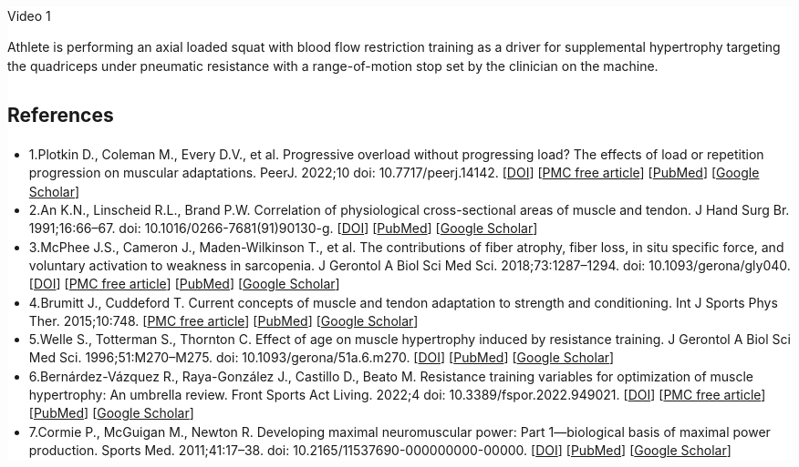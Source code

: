 Video 1

Athlete is performing an axial loaded squat with blood flow restriction training as a driver for supplemental hypertrophy targeting the quadriceps under pneumatic resistance with a range-of-motion stop set by the clinician on the machine.

## References

*   1.Plotkin D., Coleman M., Every D.V., et al. Progressive overload without progressing load? The effects of load or repetition progression on muscular adaptations. PeerJ. 2022;10 doi: 10.7717/peerj.14142. \[[DOI](https://doi.org/10.7717/peerj.14142)\] \[[PMC free article](https://www.ncbi.nlm.nih.gov/articles/PMC9528903/)\] \[[PubMed](https://pubmed.ncbi.nlm.nih.gov/36199287/)\] \[[Google Scholar](https://scholar.google.com/scholar_lookup?journal=PeerJ&title=Progressive%20overload%20without%20progressing%20load?%20The%20effects%20of%20load%20or%20repetition%20progression%20on%20muscular%20adaptations&author=D.%20Plotkin&author=M.%20Coleman&author=D.V.%20Every&volume=10&publication_year=2022&pmid=36199287&doi=10.7717/peerj.14142&)\]
*   2.An K.N., Linscheid R.L., Brand P.W. Correlation of physiological cross-sectional areas of muscle and tendon. J Hand Surg Br. 1991;16:66–67. doi: 10.1016/0266-7681(91)90130-g. \[[DOI](https://doi.org/10.1016/0266-7681\(91\)90130-g)\] \[[PubMed](https://pubmed.ncbi.nlm.nih.gov/2007817/)\] \[[Google Scholar](https://scholar.google.com/scholar_lookup?journal=J%C2%A0Hand%20Surg%20Br&title=Correlation%20of%20physiological%20cross-sectional%20areas%20of%20muscle%20and%20tendon&author=K.N.%20An&author=R.L.%20Linscheid&author=P.W.%20Brand&volume=16&publication_year=1991&pages=66-67&pmid=2007817&doi=10.1016/0266-7681\(91\)90130-g&)\]
*   3.McPhee J.S., Cameron J., Maden-Wilkinson T., et al. The contributions of fiber atrophy, fiber loss, in situ specific force, and voluntary activation to weakness in sarcopenia. J Gerontol A Biol Sci Med Sci. 2018;73:1287–1294. doi: 10.1093/gerona/gly040. \[[DOI](https://doi.org/10.1093/gerona/gly040)\] \[[PMC free article](https://www.ncbi.nlm.nih.gov/articles/PMC6132117/)\] \[[PubMed](https://pubmed.ncbi.nlm.nih.gov/29529132/)\] \[[Google Scholar](https://scholar.google.com/scholar_lookup?journal=J%C2%A0Gerontol%20A%20Biol%20Sci%20Med%20Sci&title=The%20contributions%20of%20fiber%20atrophy,%20fiber%20loss,%20in%20situ%20specific%20force,%20and%20voluntary%20activation%20to%20weakness%20in%20sarcopenia&author=J.S.%20McPhee&author=J.%20Cameron&author=T.%20Maden-Wilkinson&volume=73&publication_year=2018&pages=1287-1294&pmid=29529132&doi=10.1093/gerona/gly040&)\]
*   4.Brumitt J., Cuddeford T. Current concepts of muscle and tendon adaptation to strength and conditioning. Int J Sports Phys Ther. 2015;10:748. \[[PMC free article](https://www.ncbi.nlm.nih.gov/articles/PMC4637912/)\] \[[PubMed](https://pubmed.ncbi.nlm.nih.gov/26618057/)\] \[[Google Scholar](https://scholar.google.com/scholar_lookup?journal=Int%20J%20Sports%20Phys%20Ther&title=Current%20concepts%20of%20muscle%20and%20tendon%20adaptation%20to%20strength%20and%20conditioning&author=J.%20Brumitt&author=T.%20Cuddeford&volume=10&publication_year=2015&pages=748&pmid=26618057&)\]
*   5.Welle S., Totterman S., Thornton C. Effect of age on muscle hypertrophy induced by resistance training. J Gerontol A Biol Sci Med Sci. 1996;51:M270–M275. doi: 10.1093/gerona/51a.6.m270. \[[DOI](https://doi.org/10.1093/gerona/51a.6.m270)\] \[[PubMed](https://pubmed.ncbi.nlm.nih.gov/8914498/)\] \[[Google Scholar](https://scholar.google.com/scholar_lookup?journal=J%C2%A0Gerontol%20A%20Biol%20Sci%20Med%20Sci&title=Effect%20of%20age%20on%20muscle%20hypertrophy%20induced%20by%20resistance%20training&author=S.%20Welle&author=S.%20Totterman&author=C.%20Thornton&volume=51&publication_year=1996&pages=M270-M275&pmid=8914498&doi=10.1093/gerona/51a.6.m270&)\]
*   6.Bernárdez-Vázquez R., Raya-González J., Castillo D., Beato M. Resistance training variables for optimization of muscle hypertrophy: An umbrella review. Front Sports Act Living. 2022;4 doi: 10.3389/fspor.2022.949021. \[[DOI](https://doi.org/10.3389/fspor.2022.949021)\] \[[PMC free article](https://www.ncbi.nlm.nih.gov/articles/PMC9302196/)\] \[[PubMed](https://pubmed.ncbi.nlm.nih.gov/35873210/)\] \[[Google Scholar](https://scholar.google.com/scholar_lookup?journal=Front%20Sports%20Act%20Living&title=Resistance%20training%20variables%20for%20optimization%20of%20muscle%20hypertrophy:%20An%20umbrella%20review&author=R.%20Bern%C3%A1rdez-V%C3%A1zquez&author=J.%20Raya-Gonz%C3%A1lez&author=D.%20Castillo&author=M.%20Beato&volume=4&publication_year=2022&pmid=35873210&doi=10.3389/fspor.2022.949021&)\]
*   7.Cormie P., McGuigan M., Newton R. Developing maximal neuromuscular power: Part 1—biological basis of maximal power production. Sports Med. 2011;41:17–38. doi: 10.2165/11537690-000000000-00000. \[[DOI](https://doi.org/10.2165/11537690-000000000-00000)\] \[[PubMed](https://pubmed.ncbi.nlm.nih.gov/21142282/)\] \[[Google Scholar](https://scholar.google.com/scholar_lookup?journal=Sports%20Med&title=Developing%20maximal%20neuromuscular%20power:%20Part%201%E2%80%94biological%20basis%20of%20maximal%20power%20production&author=P.%20Cormie&author=M.%20McGuigan&author=R.%20Newton&volume=41&publication_year=2011&pages=17-38&pmid=21142282&doi=10.2165/11537690-000000000-00000&)\]